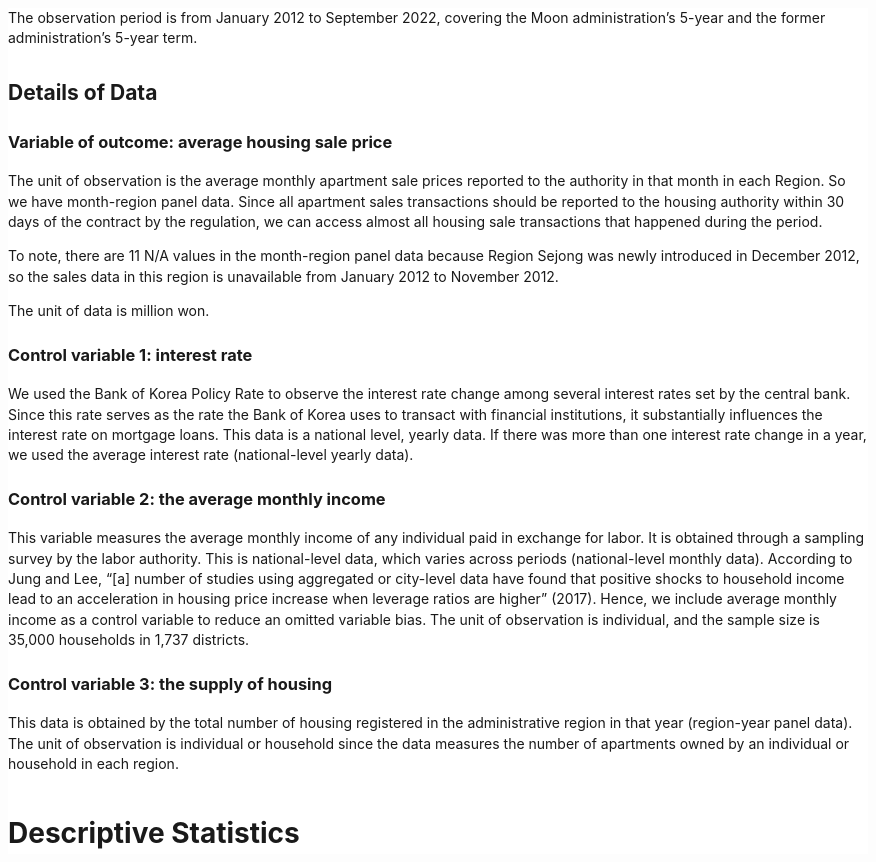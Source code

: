 The observation period is from January 2012 to September 2022, covering
the Moon administration’s 5-year and the former administration’s 5-year
term.

## Details of Data

### Variable of outcome: average housing sale price

The unit of observation is the average monthly apartment sale prices
reported to the authority in that month in each Region. So we have
month-region panel data. Since all apartment sales transactions should
be reported to the housing authority within 30 days of the contract by
the regulation, we can access almost all housing sale transactions that
happened during the period.

To note, there are 11 N/A values in the month-region panel data because
Region Sejong was newly introduced in December 2012, so the sales data
in this region is unavailable from January 2012 to November 2012.

The unit of data is million won.

### Control variable 1: interest rate

We used the Bank of Korea Policy Rate to observe the interest rate
change among several interest rates set by the central bank. Since this
rate serves as the rate the Bank of Korea uses to transact with
financial institutions, it substantially influences the interest rate on
mortgage loans. This data is a national level, yearly data. If there was
more than one interest rate change in a year, we used the average
interest rate (national-level yearly data).

### Control variable 2: the average monthly income

This variable measures the average monthly income of any individual paid
in exchange for labor. It is obtained through a sampling survey by the
labor authority. This is national-level data, which varies across
periods (national-level monthly data). According to Jung and Lee, “\[a\]
number of studies using aggregated or city-level data have found that
positive shocks to household income lead to an acceleration in housing
price increase when leverage ratios are higher” (2017). Hence, we
include average monthly income as a control variable to reduce an
omitted variable bias. The unit of observation is individual, and the
sample size is 35,000 households in 1,737 districts.

### Control variable 3: the supply of housing

This data is obtained by the total number of housing registered in the
administrative region in that year (region-year panel data). The unit of
observation is individual or household since the data measures the
number of apartments owned by an individual or household in each region.

# Descriptive Statistics
